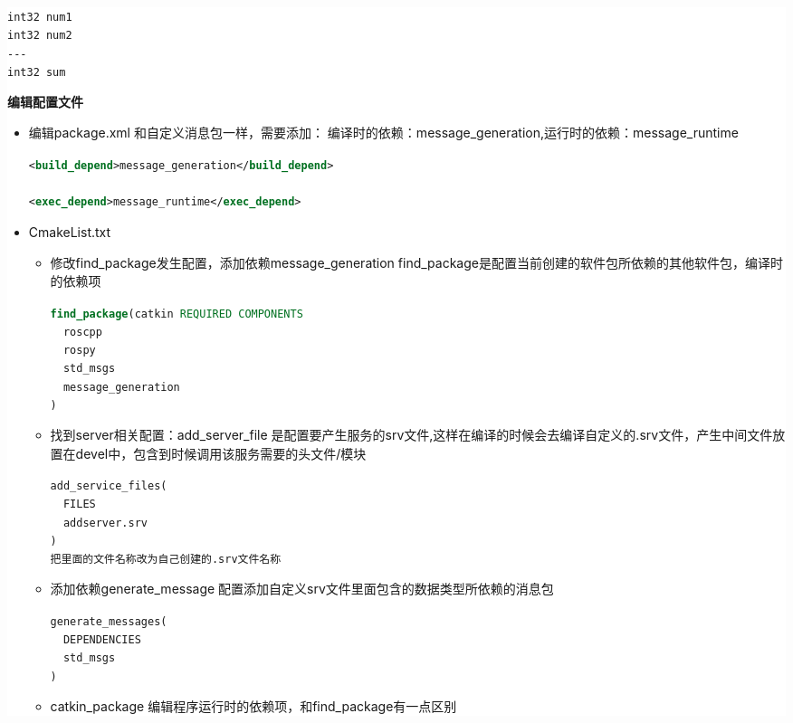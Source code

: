 ```
int32 num1
int32 num2
---
int32 sum
```

**编辑配置文件**

* 编辑package.xml
  和自定义消息包一样，需要添加：
  编译时的依赖：message_generation,运行时的依赖：message_runtime
  
  ```xml
  <build_depend>message_generation</build_depend>
  
  <exec_depend>message_runtime</exec_depend>
  ```
  
* CmakeList.txt

  * 修改find_package发生配置，添加依赖message_generation
    find_package是配置当前创建的软件包所依赖的其他软件包，编译时的依赖项

    ```cmake
    find_package(catkin REQUIRED COMPONENTS
      roscpp
      rospy
      std_msgs
      message_generation
    )
    ```

  * 找到server相关配置：add_server_file
    是配置要产生服务的srv文件,这样在编译的时候会去编译自定义的.srv文件，产生中间文件放置在devel中，包含到时候调用该服务需要的头文件/模块

    ```
    add_service_files(
      FILES
      addserver.srv
    )
    把里面的文件名称改为自己创建的.srv文件名称
    ```

  * 添加依赖generate_message
    配置添加自定义srv文件里面包含的数据类型所依赖的消息包

    ```
    generate_messages(
      DEPENDENCIES
      std_msgs
    )
    ```

  * catkin_package
    编辑程序运行时的依赖项，和find_package有一点区别
    